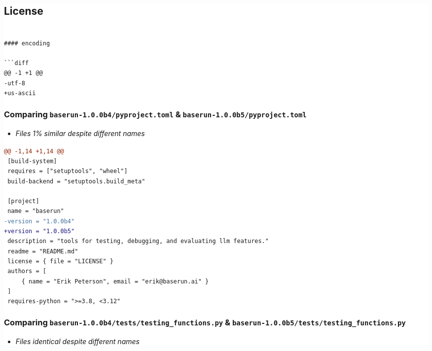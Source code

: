  ## License
```

#### encoding

```diff
@@ -1 +1 @@
-utf-8
+us-ascii
```

### Comparing `baserun-1.0.0b4/pyproject.toml` & `baserun-1.0.0b5/pyproject.toml`

 * *Files 1% similar despite different names*

```diff
@@ -1,14 +1,14 @@
 [build-system]
 requires = ["setuptools", "wheel"]
 build-backend = "setuptools.build_meta"
 
 [project]
 name = "baserun"
-version = "1.0.0b4"
+version = "1.0.0b5"
 description = "tools for testing, debugging, and evaluating llm features."
 readme = "README.md"
 license = { file = "LICENSE" }
 authors = [
     { name = "Erik Peterson", email = "erik@baserun.ai" }
 ]
 requires-python = ">=3.8, <3.12"
```

### Comparing `baserun-1.0.0b4/tests/testing_functions.py` & `baserun-1.0.0b5/tests/testing_functions.py`

 * *Files identical despite different names*

